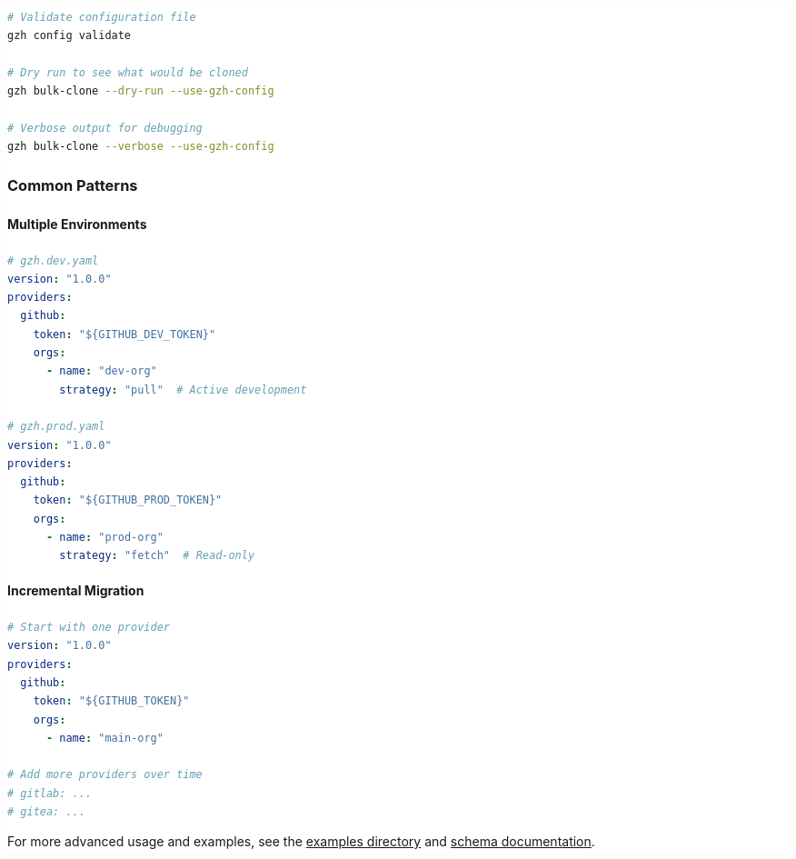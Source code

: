 ```bash
# Validate configuration file
gzh config validate

# Dry run to see what would be cloned
gzh bulk-clone --dry-run --use-gzh-config

# Verbose output for debugging
gzh bulk-clone --verbose --use-gzh-config
```

### Common Patterns

#### Multiple Environments

```yaml
# gzh.dev.yaml
version: "1.0.0"
providers:
  github:
    token: "${GITHUB_DEV_TOKEN}"
    orgs:
      - name: "dev-org"
        strategy: "pull"  # Active development

# gzh.prod.yaml  
version: "1.0.0"
providers:
  github:
    token: "${GITHUB_PROD_TOKEN}"
    orgs:
      - name: "prod-org"
        strategy: "fetch"  # Read-only
```

#### Incremental Migration

```yaml
# Start with one provider
version: "1.0.0"
providers:
  github:
    token: "${GITHUB_TOKEN}"
    orgs:
      - name: "main-org"

# Add more providers over time
# gitlab: ...
# gitea: ...
```

For more advanced usage and examples, see the [examples directory](../samples/) and [schema documentation](./gzh-schema.yaml).